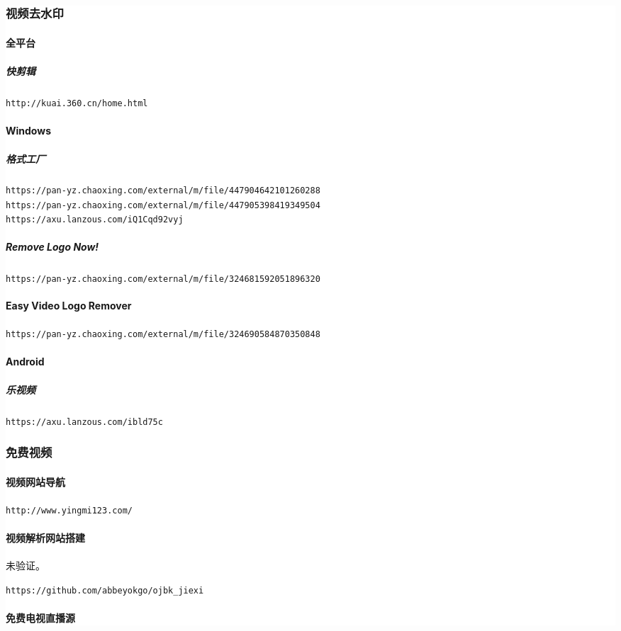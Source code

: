 ### 视频去水印

#### 全平台

##### 快剪辑

```
http://kuai.360.cn/home.html
```

#### Windows

##### 格式工厂

```
https://pan-yz.chaoxing.com/external/m/file/447904642101260288
https://pan-yz.chaoxing.com/external/m/file/447905398419349504
https://axu.lanzous.com/iQ1Cqd92vyj
```

##### Remove Logo Now!

```
https://pan-yz.chaoxing.com/external/m/file/324681592051896320
```

#### Easy Video Logo Remover

```
https://pan-yz.chaoxing.com/external/m/file/324690584870350848
```

#### Android

##### 乐视频

```
https://axu.lanzous.com/ibld75c
```

### 免费视频

#### 视频网站导航

```
http://www.yingmi123.com/
```

#### 视频解析网站搭建

未验证。

```
https://github.com/abbeyokgo/ojbk_jiexi
```

#### 免费电视直播源
